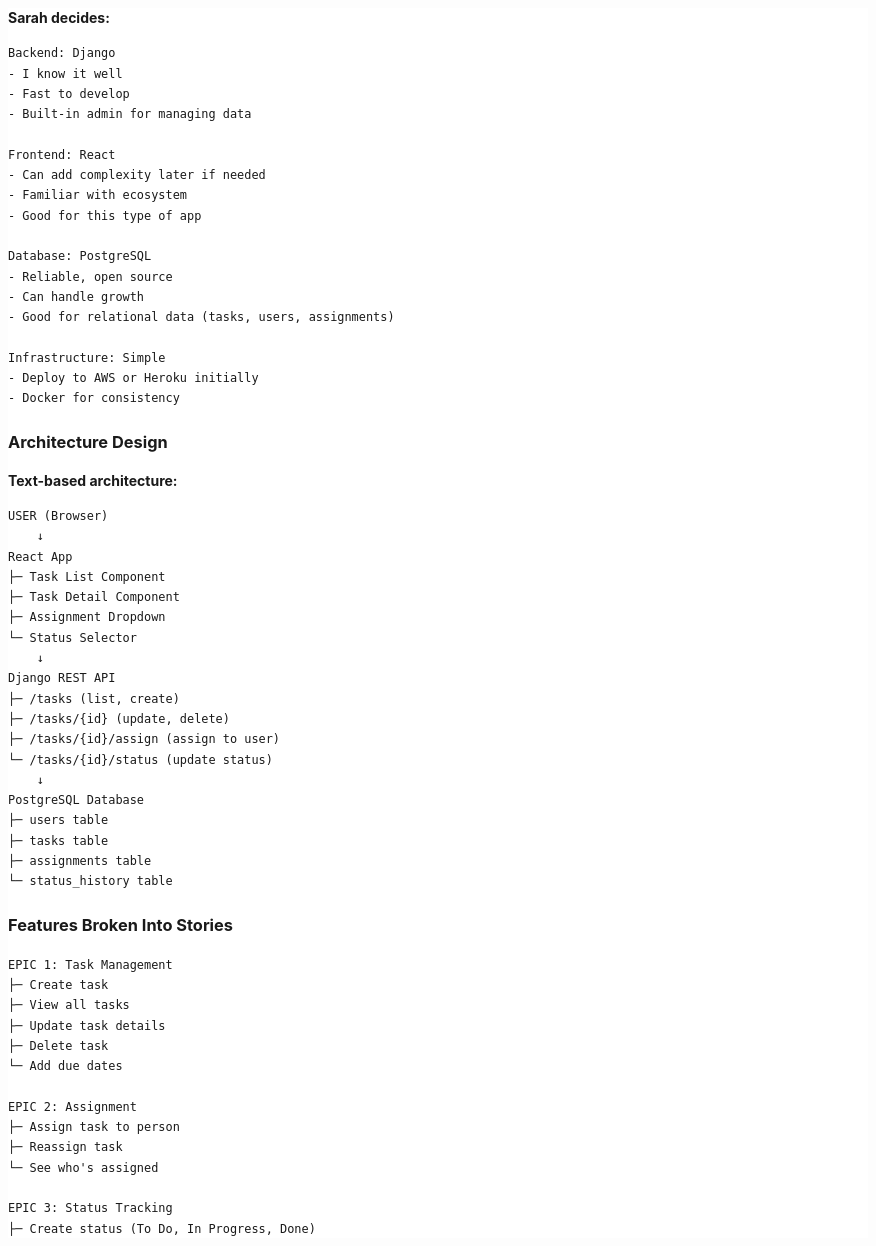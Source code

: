 **Sarah decides:**
```
Backend: Django
- I know it well
- Fast to develop
- Built-in admin for managing data

Frontend: React
- Can add complexity later if needed
- Familiar with ecosystem
- Good for this type of app

Database: PostgreSQL
- Reliable, open source
- Can handle growth
- Good for relational data (tasks, users, assignments)

Infrastructure: Simple
- Deploy to AWS or Heroku initially
- Docker for consistency
```

### Architecture Design

**Text-based architecture:**

```
USER (Browser)
    ↓
React App
├─ Task List Component
├─ Task Detail Component
├─ Assignment Dropdown
└─ Status Selector
    ↓
Django REST API
├─ /tasks (list, create)
├─ /tasks/{id} (update, delete)
├─ /tasks/{id}/assign (assign to user)
└─ /tasks/{id}/status (update status)
    ↓
PostgreSQL Database
├─ users table
├─ tasks table
├─ assignments table
└─ status_history table
```

### Features Broken Into Stories

```
EPIC 1: Task Management
├─ Create task
├─ View all tasks
├─ Update task details
├─ Delete task
└─ Add due dates

EPIC 2: Assignment
├─ Assign task to person
├─ Reassign task
└─ See who's assigned

EPIC 3: Status Tracking
├─ Create status (To Do, In Progress, Done)
```